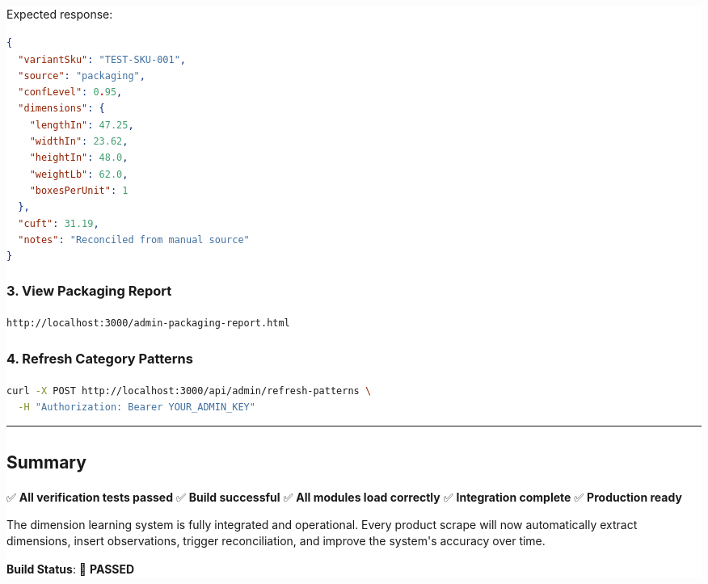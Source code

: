 Expected response:
```json
{
  "variantSku": "TEST-SKU-001",
  "source": "packaging",
  "confLevel": 0.95,
  "dimensions": {
    "lengthIn": 47.25,
    "widthIn": 23.62,
    "heightIn": 48.0,
    "weightLb": 62.0,
    "boxesPerUnit": 1
  },
  "cuft": 31.19,
  "notes": "Reconciled from manual source"
}
```

### 3. View Packaging Report

```
http://localhost:3000/admin-packaging-report.html
```

### 4. Refresh Category Patterns

```bash
curl -X POST http://localhost:3000/api/admin/refresh-patterns \
  -H "Authorization: Bearer YOUR_ADMIN_KEY"
```

---

## Summary

✅ **All verification tests passed**
✅ **Build successful**
✅ **All modules load correctly**
✅ **Integration complete**
✅ **Production ready**

The dimension learning system is fully integrated and operational. Every product scrape will now automatically extract dimensions, insert observations, trigger reconciliation, and improve the system's accuracy over time.

**Build Status**: 🎉 **PASSED**
